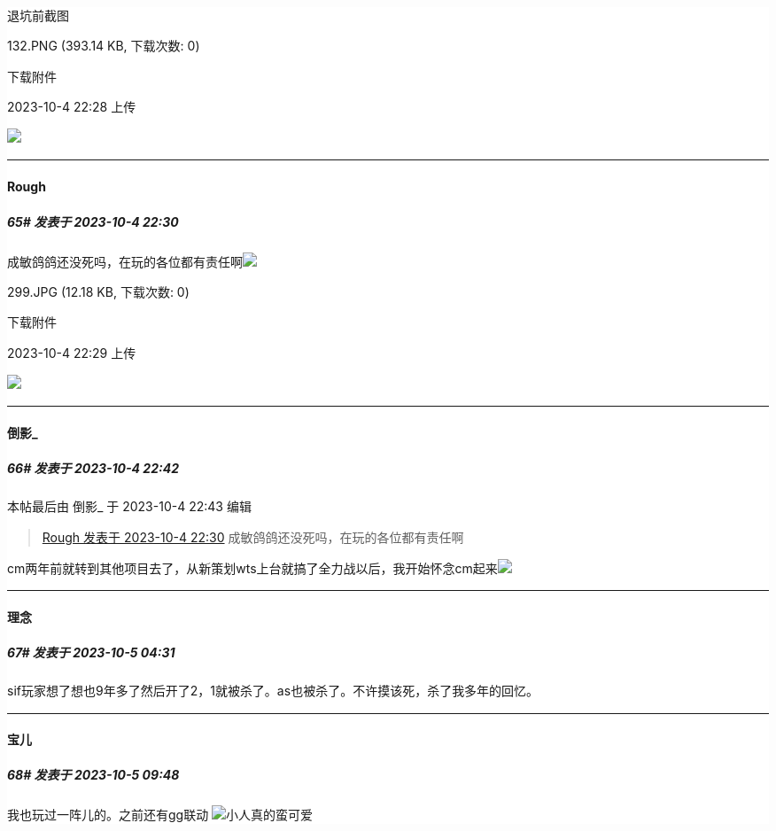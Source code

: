 退坑前截图

132.PNG
(393.14 KB, 下载次数: 0)

下载附件

2023-10-4 22:28 上传

<img src="https://img.saraba1st.com/forum/202310/04/222836gata5tjst9afbjma.png" referrerpolicy="no-referrer">

*****

####  Rough  
##### 65#       发表于 2023-10-4 22:30

成敏鸽鸽还没死吗，在玩的各位都有责任啊<img src="https://static.saraba1st.com/image/smiley/face2017/020.png" referrerpolicy="no-referrer">

299.JPG
(12.18 KB, 下载次数: 0)

下载附件

2023-10-4 22:29 上传

<img src="https://img.saraba1st.com/forum/202310/04/222925sy6yh1zd52yuw289.jpg" referrerpolicy="no-referrer">


*****

####  倒影_  
##### 66#       发表于 2023-10-4 22:42

 本帖最后由 倒影_ 于 2023-10-4 22:43 编辑 
<blockquote><a href="httphttps://bbs.saraba1st.com/2b/forum.php?mod=redirect&amp;goto=findpost&amp;pid=62616359&amp;ptid=2155471" target="_blank">Rough 发表于 2023-10-4 22:30</a>
成敏鸽鸽还没死吗，在玩的各位都有责任啊</blockquote>
cm两年前就转到其他项目去了，从新策划wts上台就搞了全力战以后，我开始怀念cm起来<img src="https://p.sda1.dev/13/71f068c9b12e153bfea0a412ddfa82ac/CMP_20231004224158089.jpg" referrerpolicy="no-referrer">


*****

####  理念  
##### 67#       发表于 2023-10-5 04:31

sif玩家想了想也9年多了然后开了2，1就被杀了。as也被杀了。不许摸该死，杀了我多年的回忆。


*****

####  宝儿  
##### 68#       发表于 2023-10-5 09:48

我也玩过一阵儿的。之前还有gg联动 <img src="https://static.saraba1st.com/image/smiley/carton2017/256.png" referrerpolicy="no-referrer">小人真的蛮可爱
